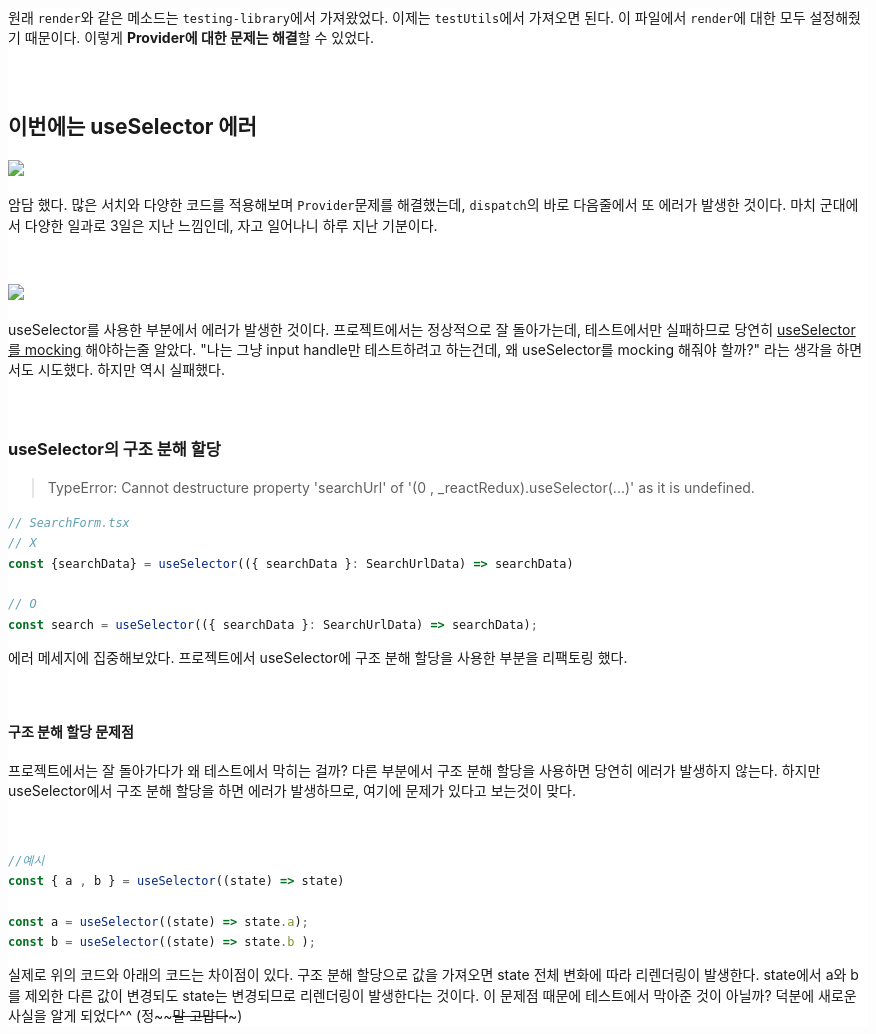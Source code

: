 원래 `render`와 같은 메소드는 `testing-library`에서 가져왔었다. 이제는 `testUtils`에서 가져오면 된다. 이 파일에서 `render`에 대한 모두 설정해줬기 때문이다. 이렇게 **Provider에 대한 문제는 해결**할 수 있었다.

<br>

## 이번에는 useSelector 에러

![](/images/a690f617-7f41-48c5-b983-9b814388e352-image.png)

암담 했다. 많은 서치와 다양한 코드를 적용해보며 `Provider`문제를 해결했는데, `dispatch`의 바로 다음줄에서 또 에러가 발생한 것이다. 마치 군대에서 다양한 일과로 3일은 지난 느낌인데, 자고 일어나니 하루 지난 기분이다.

<br>

![](/images/a131f9ed-168f-452e-b6ed-caf5a5d3067b-image.png)

useSelector를 사용한 부분에서 에러가 발생한 것이다. 프로젝트에서는 정상적으로 잘 돌아가는데, 테스트에서만 실패하므로 당연히 [useSelector를 mocking](https://stackoverflow.com/questions/56827300/how-to-test-a-component-using-react-redux-hooks) 해야하는줄 알았다. "나는 그냥 input handle만 테스트하려고 하는건데, 왜 useSelector를 mocking 해줘야 할까?" 라는 생각을 하면서도 시도했다. 하지만 역시 실패했다.

<br>

### useSelector의 구조 분해 할당

> TypeError: Cannot destructure property 'searchUrl' of '(0 , _reactRedux).useSelector(...)' as it is undefined.

```jsx
// SearchForm.tsx
// X
const {searchData} = useSelector(({ searchData }: SearchUrlData) => searchData)

// O
const search = useSelector(({ searchData }: SearchUrlData) => searchData);
```

에러 메세지에 집중해보았다. 프로젝트에서 useSelector에 구조 분해 할당을 사용한 부분을 리팩토링 했다.

<br>

#### 구조 분해 할당 문제점

프로젝트에서는 잘 돌아가다가 왜 테스트에서 막히는 걸까? 다른 부분에서 구조 분해 할당을 사용하면 당연히 에러가 발생하지 않는다. 하지만 useSelector에서 구조 분해 할당을 하면 에러가 발생하므로, 여기에 문제가 있다고 보는것이 맞다.

<br>

```jsx
//예시
const { a , b } = useSelector((state) => state)

const a = useSelector((state) => state.a);
const b = useSelector((state) => state.b );
```

실제로 위의 코드와 아래의 코드는 차이점이 있다. 구조 분해 할당으로 값을 가져오면 state 전체 변화에 따라 리렌더링이 발생한다. state에서 a와 b를 제외한 다른 값이 변경되도 state는 변경되므로 리렌더링이 발생한다는 것이다. 이 문제점 때문에 테스트에서 막아준 것이 아닐까? 덕분에 새로운 사실을 알게 되었다^^ (정~~~~말 고맙다~~~)
